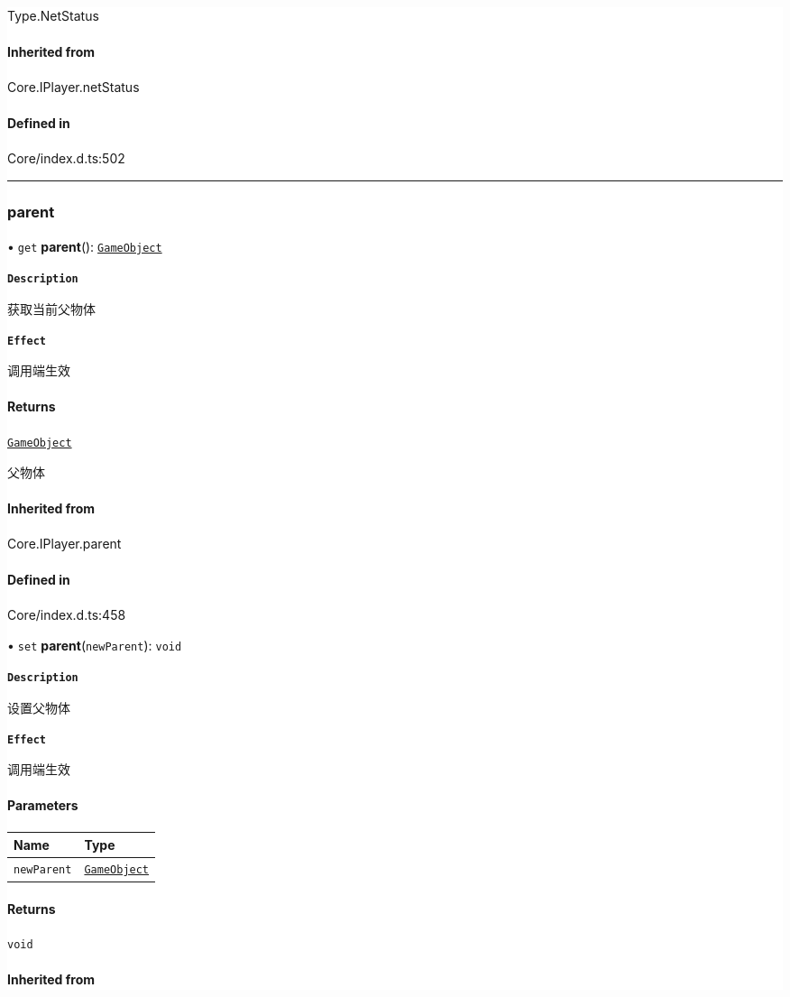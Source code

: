 Type.NetStatus

#### Inherited from

Core.IPlayer.netStatus

#### Defined in

Core/index.d.ts:502

---

### parent

• `get` **parent**(): [`GameObject`](Core.Core.GameObject.md)

**`Description`**

获取当前父物体

**`Effect`**

调用端生效

#### Returns

[`GameObject`](Core.Core.GameObject.md)

父物体

#### Inherited from

Core.IPlayer.parent

#### Defined in

Core/index.d.ts:458

• `set` **parent**(`newParent`): `void`

**`Description`**

设置父物体

**`Effect`**

调用端生效

#### Parameters

| Name        | Type                                    |
| :---------- | :-------------------------------------- |
| `newParent` | [`GameObject`](Core.Core.GameObject.md) |

#### Returns

`void`

#### Inherited from
